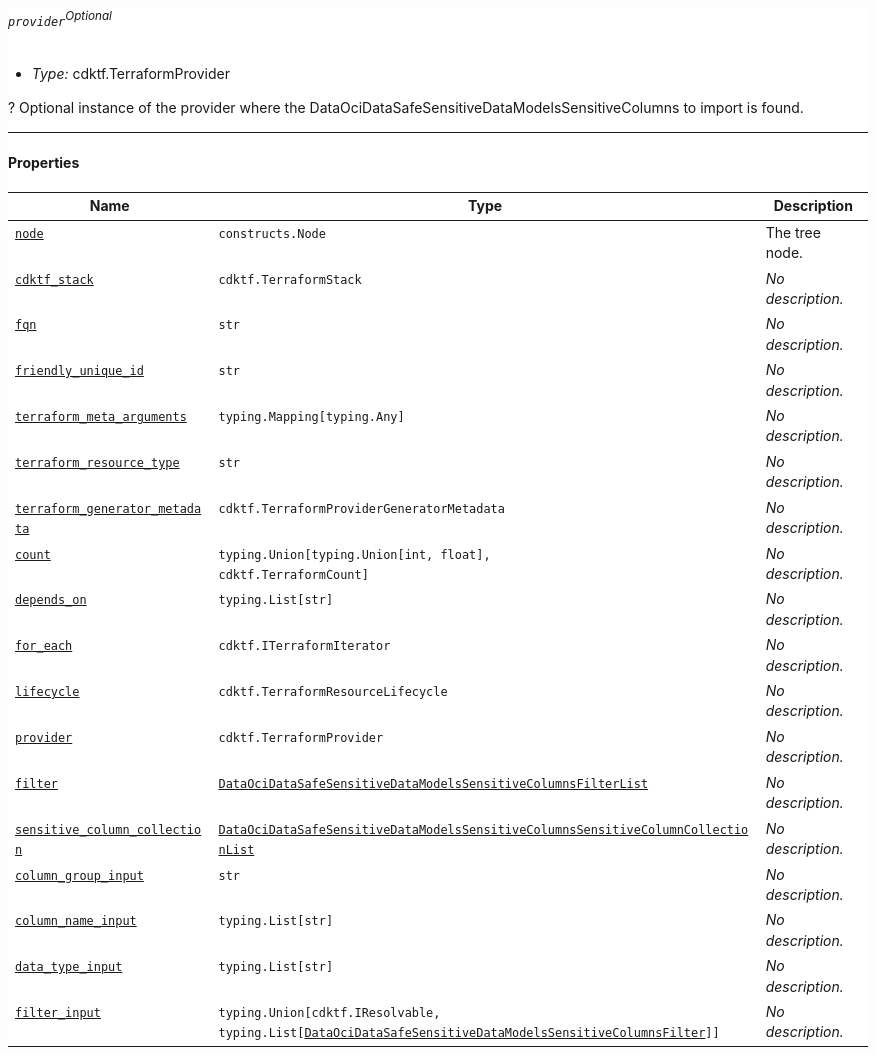 
###### `provider`<sup>Optional</sup> <a name="provider" id="rhizo-co-terraform-provider-oci.dataOciDataSafeSensitiveDataModelsSensitiveColumns.DataOciDataSafeSensitiveDataModelsSensitiveColumns.generateConfigForImport.parameter.provider"></a>

- *Type:* cdktf.TerraformProvider

? Optional instance of the provider where the DataOciDataSafeSensitiveDataModelsSensitiveColumns to import is found.

---

#### Properties <a name="Properties" id="Properties"></a>

| **Name** | **Type** | **Description** |
| --- | --- | --- |
| <code><a href="#rhizo-co-terraform-provider-oci.dataOciDataSafeSensitiveDataModelsSensitiveColumns.DataOciDataSafeSensitiveDataModelsSensitiveColumns.property.node">node</a></code> | <code>constructs.Node</code> | The tree node. |
| <code><a href="#rhizo-co-terraform-provider-oci.dataOciDataSafeSensitiveDataModelsSensitiveColumns.DataOciDataSafeSensitiveDataModelsSensitiveColumns.property.cdktfStack">cdktf_stack</a></code> | <code>cdktf.TerraformStack</code> | *No description.* |
| <code><a href="#rhizo-co-terraform-provider-oci.dataOciDataSafeSensitiveDataModelsSensitiveColumns.DataOciDataSafeSensitiveDataModelsSensitiveColumns.property.fqn">fqn</a></code> | <code>str</code> | *No description.* |
| <code><a href="#rhizo-co-terraform-provider-oci.dataOciDataSafeSensitiveDataModelsSensitiveColumns.DataOciDataSafeSensitiveDataModelsSensitiveColumns.property.friendlyUniqueId">friendly_unique_id</a></code> | <code>str</code> | *No description.* |
| <code><a href="#rhizo-co-terraform-provider-oci.dataOciDataSafeSensitiveDataModelsSensitiveColumns.DataOciDataSafeSensitiveDataModelsSensitiveColumns.property.terraformMetaArguments">terraform_meta_arguments</a></code> | <code>typing.Mapping[typing.Any]</code> | *No description.* |
| <code><a href="#rhizo-co-terraform-provider-oci.dataOciDataSafeSensitiveDataModelsSensitiveColumns.DataOciDataSafeSensitiveDataModelsSensitiveColumns.property.terraformResourceType">terraform_resource_type</a></code> | <code>str</code> | *No description.* |
| <code><a href="#rhizo-co-terraform-provider-oci.dataOciDataSafeSensitiveDataModelsSensitiveColumns.DataOciDataSafeSensitiveDataModelsSensitiveColumns.property.terraformGeneratorMetadata">terraform_generator_metadata</a></code> | <code>cdktf.TerraformProviderGeneratorMetadata</code> | *No description.* |
| <code><a href="#rhizo-co-terraform-provider-oci.dataOciDataSafeSensitiveDataModelsSensitiveColumns.DataOciDataSafeSensitiveDataModelsSensitiveColumns.property.count">count</a></code> | <code>typing.Union[typing.Union[int, float], cdktf.TerraformCount]</code> | *No description.* |
| <code><a href="#rhizo-co-terraform-provider-oci.dataOciDataSafeSensitiveDataModelsSensitiveColumns.DataOciDataSafeSensitiveDataModelsSensitiveColumns.property.dependsOn">depends_on</a></code> | <code>typing.List[str]</code> | *No description.* |
| <code><a href="#rhizo-co-terraform-provider-oci.dataOciDataSafeSensitiveDataModelsSensitiveColumns.DataOciDataSafeSensitiveDataModelsSensitiveColumns.property.forEach">for_each</a></code> | <code>cdktf.ITerraformIterator</code> | *No description.* |
| <code><a href="#rhizo-co-terraform-provider-oci.dataOciDataSafeSensitiveDataModelsSensitiveColumns.DataOciDataSafeSensitiveDataModelsSensitiveColumns.property.lifecycle">lifecycle</a></code> | <code>cdktf.TerraformResourceLifecycle</code> | *No description.* |
| <code><a href="#rhizo-co-terraform-provider-oci.dataOciDataSafeSensitiveDataModelsSensitiveColumns.DataOciDataSafeSensitiveDataModelsSensitiveColumns.property.provider">provider</a></code> | <code>cdktf.TerraformProvider</code> | *No description.* |
| <code><a href="#rhizo-co-terraform-provider-oci.dataOciDataSafeSensitiveDataModelsSensitiveColumns.DataOciDataSafeSensitiveDataModelsSensitiveColumns.property.filter">filter</a></code> | <code><a href="#rhizo-co-terraform-provider-oci.dataOciDataSafeSensitiveDataModelsSensitiveColumns.DataOciDataSafeSensitiveDataModelsSensitiveColumnsFilterList">DataOciDataSafeSensitiveDataModelsSensitiveColumnsFilterList</a></code> | *No description.* |
| <code><a href="#rhizo-co-terraform-provider-oci.dataOciDataSafeSensitiveDataModelsSensitiveColumns.DataOciDataSafeSensitiveDataModelsSensitiveColumns.property.sensitiveColumnCollection">sensitive_column_collection</a></code> | <code><a href="#rhizo-co-terraform-provider-oci.dataOciDataSafeSensitiveDataModelsSensitiveColumns.DataOciDataSafeSensitiveDataModelsSensitiveColumnsSensitiveColumnCollectionList">DataOciDataSafeSensitiveDataModelsSensitiveColumnsSensitiveColumnCollectionList</a></code> | *No description.* |
| <code><a href="#rhizo-co-terraform-provider-oci.dataOciDataSafeSensitiveDataModelsSensitiveColumns.DataOciDataSafeSensitiveDataModelsSensitiveColumns.property.columnGroupInput">column_group_input</a></code> | <code>str</code> | *No description.* |
| <code><a href="#rhizo-co-terraform-provider-oci.dataOciDataSafeSensitiveDataModelsSensitiveColumns.DataOciDataSafeSensitiveDataModelsSensitiveColumns.property.columnNameInput">column_name_input</a></code> | <code>typing.List[str]</code> | *No description.* |
| <code><a href="#rhizo-co-terraform-provider-oci.dataOciDataSafeSensitiveDataModelsSensitiveColumns.DataOciDataSafeSensitiveDataModelsSensitiveColumns.property.dataTypeInput">data_type_input</a></code> | <code>typing.List[str]</code> | *No description.* |
| <code><a href="#rhizo-co-terraform-provider-oci.dataOciDataSafeSensitiveDataModelsSensitiveColumns.DataOciDataSafeSensitiveDataModelsSensitiveColumns.property.filterInput">filter_input</a></code> | <code>typing.Union[cdktf.IResolvable, typing.List[<a href="#rhizo-co-terraform-provider-oci.dataOciDataSafeSensitiveDataModelsSensitiveColumns.DataOciDataSafeSensitiveDataModelsSensitiveColumnsFilter">DataOciDataSafeSensitiveDataModelsSensitiveColumnsFilter</a>]]</code> | *No description.* |